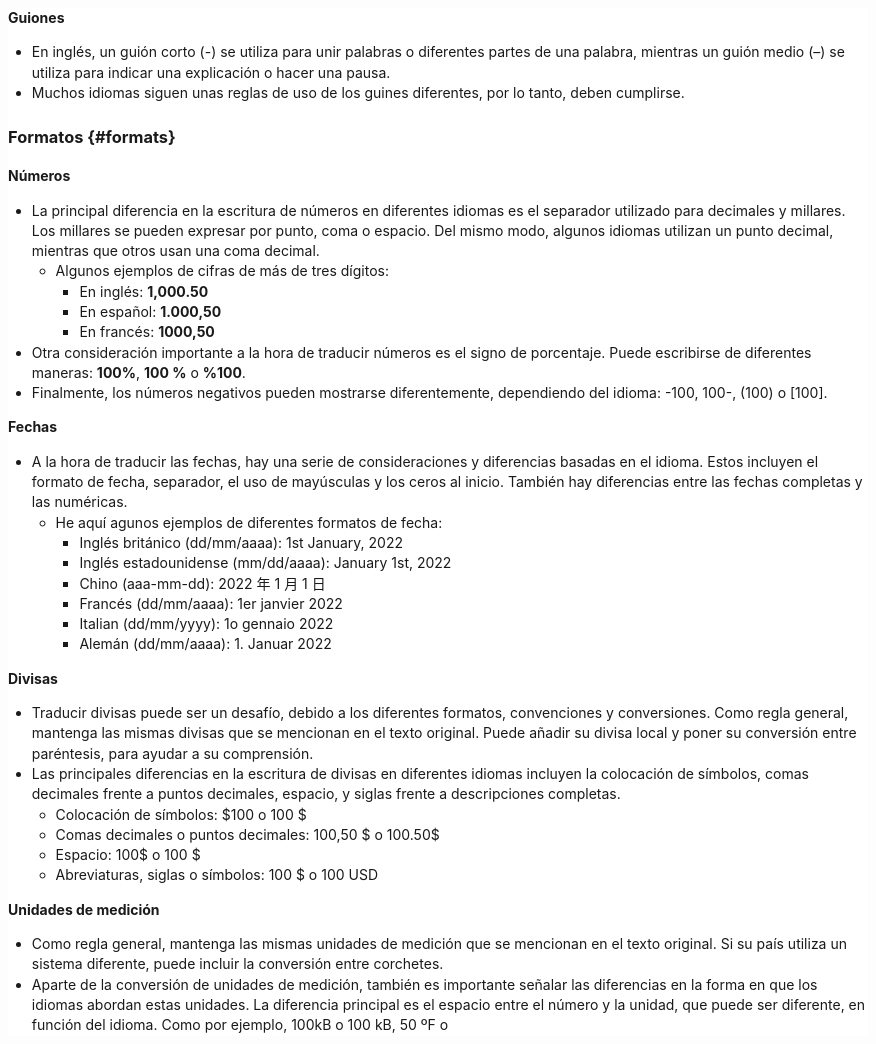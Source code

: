 **Guiones**

- En inglés, un guión corto (-) se utiliza para unir palabras o diferentes partes de una palabra, mientras un guión medio (–) se utiliza para indicar una explicación o hacer una pausa.
- Muchos idiomas siguen unas reglas de uso de los guines diferentes, por lo tanto, deben cumplirse.

### Formatos {#formats}

**Números**

- La principal diferencia en la escritura de números en diferentes idiomas es el separador utilizado para decimales y millares. Los millares se pueden expresar por punto, coma o espacio. Del mismo modo, algunos idiomas utilizan un punto decimal, mientras que otros usan una coma decimal.
  - Algunos ejemplos de cifras de más de tres dígitos:
    - En inglés: **1,000.50**
    - En español: **1.000,50**
    - En francés: **1000,50**
- Otra consideración importante a la hora de traducir números es el signo de porcentaje. Puede escribirse de diferentes maneras: **100%**, **100 %** o **%100**.
- Finalmente, los números negativos pueden mostrarse diferentemente, dependiendo del idioma: -100, 100-, (100) o [100].

**Fechas**

- A la hora de traducir las fechas, hay una serie de consideraciones y diferencias basadas en el idioma. Estos incluyen el formato de fecha, separador, el uso de mayúsculas y los ceros al inicio. También hay diferencias entre las fechas completas y las numéricas.
  - He aquí agunos ejemplos de diferentes formatos de fecha:
    - Inglés británico (dd/mm/aaaa): 1st January, 2022
    - Inglés estadounidense (mm/dd/aaaa): January 1st, 2022
    - Chino (aaa-mm-dd): 2022 年 1 月 1 日
    - Francés (dd/mm/aaaa): 1er janvier 2022
    - Italian (dd/mm/yyyy): 1o gennaio 2022
    - Alemán (dd/mm/aaaa): 1. Januar 2022

**Divisas**

- Traducir divisas puede ser un desafío, debido a los diferentes formatos, convenciones y conversiones. Como regla general, mantenga las mismas divisas que se mencionan en el texto original. Puede añadir su divisa local y poner su conversión entre paréntesis, para ayudar a su comprensión.
- Las principales diferencias en la escritura de divisas en diferentes idiomas incluyen la colocación de símbolos, comas decimales frente a puntos decimales, espacio, y siglas frente a descripciones completas.
  - Colocación de símbolos: $100 o 100 \$
  - Comas decimales o puntos decimales: 100,50 $ o 100.50\$
  - Espacio: 100$ o 100 $
  - Abreviaturas, siglas o símbolos: 100 $ o 100 USD

**Unidades de medición**

- Como regla general, mantenga las mismas unidades de medición que se mencionan en el texto original. Si su país utiliza un sistema diferente, puede incluir la conversión entre corchetes.
- Aparte de la conversión de unidades de medición, también es importante señalar las diferencias en la forma en que los idiomas abordan estas unidades. La diferencia principal es el espacio entre el número y la unidad, que puede ser diferente, en función del idioma. Como por ejemplo, 100kB o 100 kB, 50 ºF o
